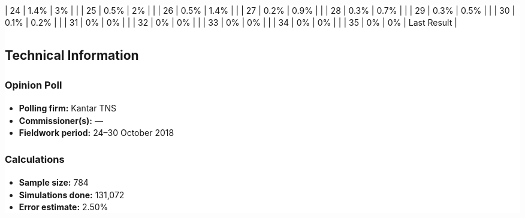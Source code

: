 | 24 | 1.4% | 3% |  |
| 25 | 0.5% | 2% |  |
| 26 | 0.5% | 1.4% |  |
| 27 | 0.2% | 0.9% |  |
| 28 | 0.3% | 0.7% |  |
| 29 | 0.3% | 0.5% |  |
| 30 | 0.1% | 0.2% |  |
| 31 | 0% | 0% |  |
| 32 | 0% | 0% |  |
| 33 | 0% | 0% |  |
| 34 | 0% | 0% |  |
| 35 | 0% | 0% | Last Result |


## Technical Information

### Opinion Poll

+ **Polling firm:** Kantar TNS
+ **Commissioner(s):** —
+ **Fieldwork period:** 24–30 October 2018

### Calculations

+ **Sample size:** 784
+ **Simulations done:** 131,072
+ **Error estimate:** 2.50%

